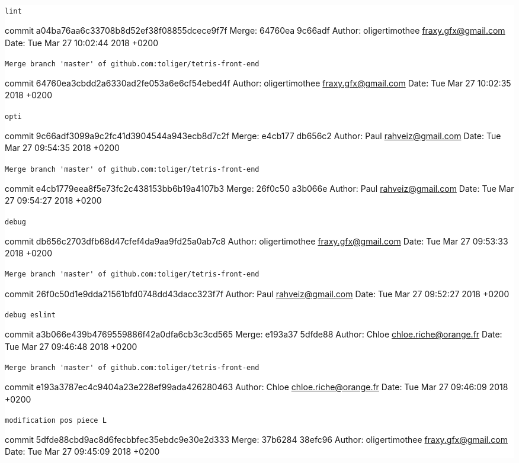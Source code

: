     lint

commit a04ba76aa6c33708b8d52ef38f08855dcece9f7f
Merge: 64760ea 9c66adf
Author: oligertimothee <fraxy.gfx@gmail.com>
Date:   Tue Mar 27 10:02:44 2018 +0200

    Merge branch 'master' of github.com:toliger/tetris-front-end

commit 64760ea3cbdd2a6330ad2fe053a6e6cf54ebed4f
Author: oligertimothee <fraxy.gfx@gmail.com>
Date:   Tue Mar 27 10:02:35 2018 +0200

    opti

commit 9c66adf3099a9c2fc41d3904544a943ecb8d7c2f
Merge: e4cb177 db656c2
Author: Paul <rahveiz@gmail.com>
Date:   Tue Mar 27 09:54:35 2018 +0200

    Merge branch 'master' of github.com:toliger/tetris-front-end

commit e4cb1779eea8f5e73fc2c438153bb6b19a4107b3
Merge: 26f0c50 a3b066e
Author: Paul <rahveiz@gmail.com>
Date:   Tue Mar 27 09:54:27 2018 +0200

    debug

commit db656c2703dfb68d47cfef4da9aa9fd25a0ab7c8
Author: oligertimothee <fraxy.gfx@gmail.com>
Date:   Tue Mar 27 09:53:33 2018 +0200

    Merge branch 'master' of github.com:toliger/tetris-front-end

commit 26f0c50d1e9dda21561bfd0748dd43dacc323f7f
Author: Paul <rahveiz@gmail.com>
Date:   Tue Mar 27 09:52:27 2018 +0200

    debug eslint

commit a3b066e439b4769559886f42a0dfa6cb3c3cd565
Merge: e193a37 5dfde88
Author: Chloe <chloe.riche@orange.fr>
Date:   Tue Mar 27 09:46:48 2018 +0200

    Merge branch 'master' of github.com:toliger/tetris-front-end

commit e193a3787ec4c9404a23e228ef99ada426280463
Author: Chloe <chloe.riche@orange.fr>
Date:   Tue Mar 27 09:46:09 2018 +0200

    modification pos piece L

commit 5dfde88cbd9ac8d6fecbbfec35ebdc9e30e2d333
Merge: 37b6284 38efc96
Author: oligertimothee <fraxy.gfx@gmail.com>
Date:   Tue Mar 27 09:45:09 2018 +0200
